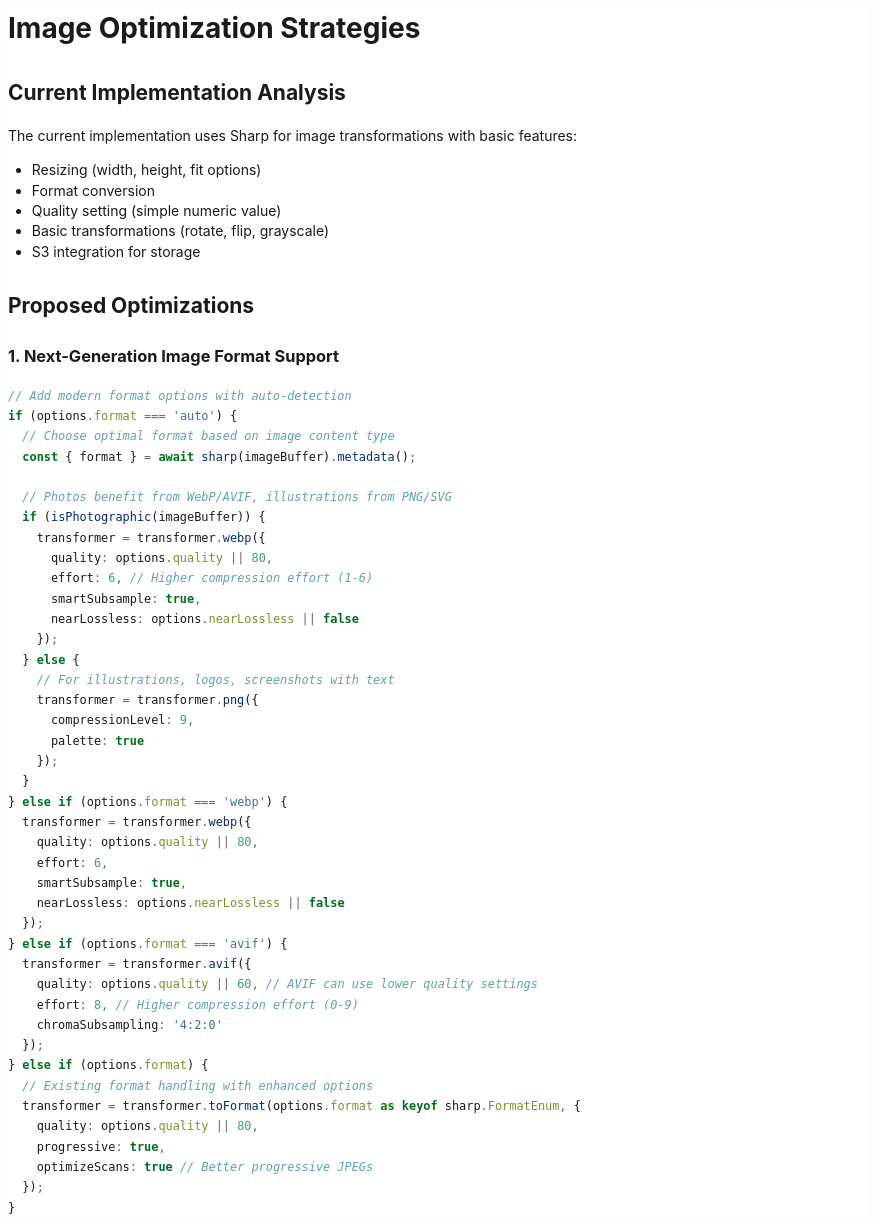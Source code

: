 # Image Optimization Strategies

## Current Implementation Analysis

The current implementation uses Sharp for image transformations with basic features:
- Resizing (width, height, fit options)
- Format conversion
- Quality setting (simple numeric value)
- Basic transformations (rotate, flip, grayscale)
- S3 integration for storage

## Proposed Optimizations

### 1. Next-Generation Image Format Support

```typescript
// Add modern format options with auto-detection
if (options.format === 'auto') {
  // Choose optimal format based on image content type
  const { format } = await sharp(imageBuffer).metadata();
  
  // Photos benefit from WebP/AVIF, illustrations from PNG/SVG
  if (isPhotographic(imageBuffer)) {
    transformer = transformer.webp({
      quality: options.quality || 80,
      effort: 6, // Higher compression effort (1-6)
      smartSubsample: true,
      nearLossless: options.nearLossless || false
    });
  } else {
    // For illustrations, logos, screenshots with text
    transformer = transformer.png({
      compressionLevel: 9,
      palette: true
    });
  }
} else if (options.format === 'webp') {
  transformer = transformer.webp({
    quality: options.quality || 80,
    effort: 6,
    smartSubsample: true,
    nearLossless: options.nearLossless || false
  });
} else if (options.format === 'avif') {
  transformer = transformer.avif({
    quality: options.quality || 60, // AVIF can use lower quality settings
    effort: 8, // Higher compression effort (0-9)
    chromaSubsampling: '4:2:0'
  });
} else if (options.format) {
  // Existing format handling with enhanced options
  transformer = transformer.toFormat(options.format as keyof sharp.FormatEnum, {
    quality: options.quality || 80,
    progressive: true,
    optimizeScans: true // Better progressive JPEGs
  });
}
```
